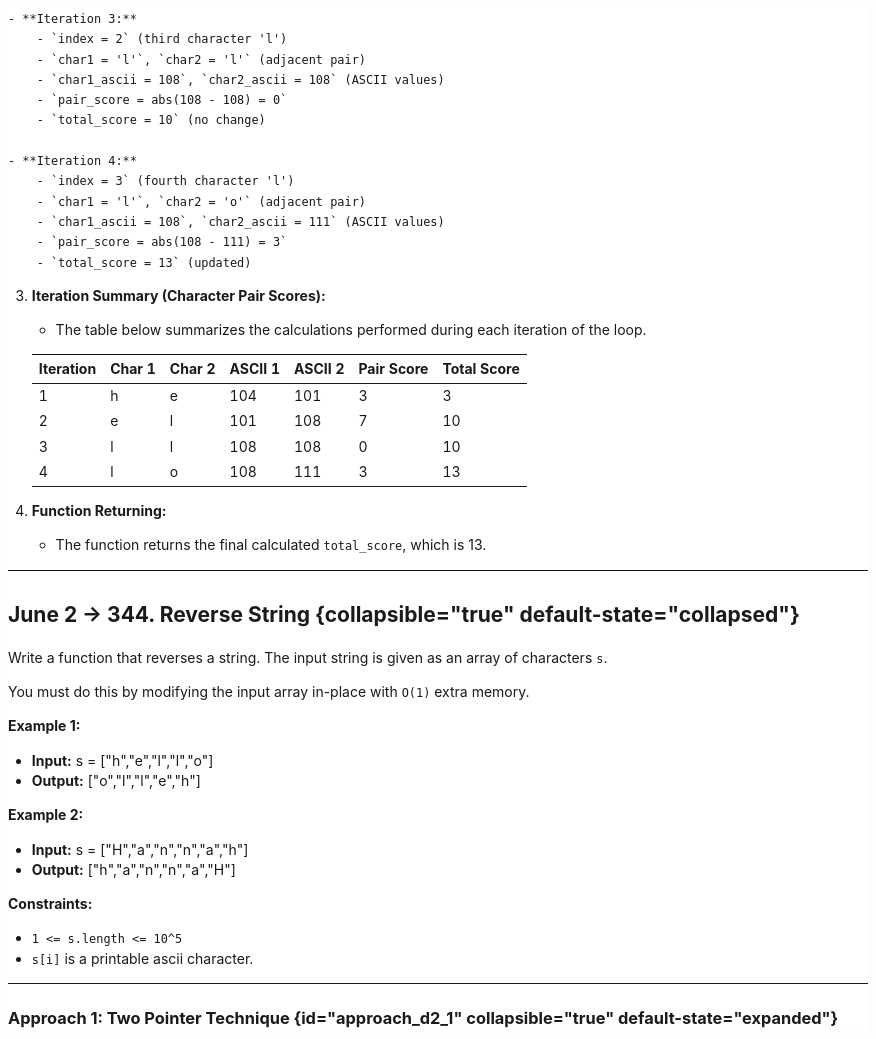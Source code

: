     - **Iteration 3:**
        - `index = 2` (third character 'l')
        - `char1 = 'l'`, `char2 = 'l'` (adjacent pair)
        - `char1_ascii = 108`, `char2_ascii = 108` (ASCII values)
        - `pair_score = abs(108 - 108) = 0`
        - `total_score = 10` (no change)

    - **Iteration 4:**
        - `index = 3` (fourth character 'l')
        - `char1 = 'l'`, `char2 = 'o'` (adjacent pair)
        - `char1_ascii = 108`, `char2_ascii = 111` (ASCII values)
        - `pair_score = abs(108 - 111) = 3`
        - `total_score = 13` (updated)

3. **Iteration Summary (Character Pair Scores):**
    - The table below summarizes the calculations performed during each iteration of the loop.

   | Iteration | Char 1 | Char 2 | ASCII 1 | ASCII 2 | Pair Score | Total Score |
   |-----------|--------|--------|---------|---------|------------|-------------|
   | 1         | h      | e      | 104     | 101     | 3          | 3           |
   | 2         | e      | l      | 101     | 108     | 7          | 10          |
   | 3         | l      | l      | 108     | 108     | 0          | 10          |
   | 4         | l      | o      | 108     | 111     | 3          | 13          |

4. **Function Returning:**
    - The function returns the final calculated `total_score`, which is 13.

---

## June 2 -> 344. Reverse String {collapsible="true" default-state="collapsed"}

Write a function that reverses a string. The input string is given as an array of characters `s`.

You must do this by modifying the input array in-place with `O(1)` extra memory.

**Example 1:**

- **Input:** s = ["h","e","l","l","o"]
- **Output:** ["o","l","l","e","h"]

**Example 2:**

- **Input:** s = ["H","a","n","n","a","h"]
- **Output:** ["h","a","n","n","a","H"]

**Constraints:**

- `1 <= s.length <= 10^5`
- `s[i]` is a printable ascii character.

---

### Approach 1: Two Pointer Technique {id="approach_d2_1" collapsible="true" default-state="expanded"}
